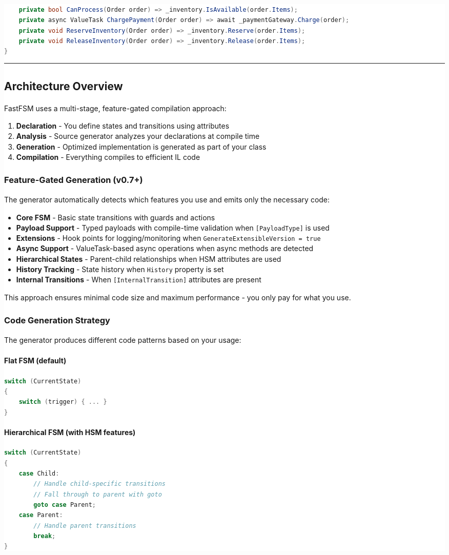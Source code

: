 ```csharp
    private bool CanProcess(Order order) => _inventory.IsAvailable(order.Items);
    private async ValueTask ChargePayment(Order order) => await _paymentGateway.Charge(order);
    private void ReserveInventory(Order order) => _inventory.Reserve(order.Items);
    private void ReleaseInventory(Order order) => _inventory.Release(order.Items);
}
```

-----

## Architecture Overview

FastFSM uses a multi-stage, feature-gated compilation approach:

1.  **Declaration** - You define states and transitions using attributes
2.  **Analysis** - Source generator analyzes your declarations at compile time
3.  **Generation** - Optimized implementation is generated as part of your class
4.  **Compilation** - Everything compiles to efficient IL code

### Feature-Gated Generation (v0.7+)

The generator automatically detects which features you use and emits only the necessary code:

- **Core FSM** - Basic state transitions with guards and actions
- **Payload Support** - Typed payloads with compile-time validation when `[PayloadType]` is used
- **Extensions** - Hook points for logging/monitoring when `GenerateExtensibleVersion = true`
- **Async Support** - ValueTask-based async operations when async methods are detected
- **Hierarchical States** - Parent-child relationships when HSM attributes are used
- **History Tracking** - State history when `History` property is set
- **Internal Transitions** - When `[InternalTransition]` attributes are present

This approach ensures minimal code size and maximum performance - you only pay for what you use.

### Code Generation Strategy

The generator produces different code patterns based on your usage:

#### Flat FSM (default)
```csharp
switch (CurrentState) 
{ 
    switch (trigger) { ... } 
}
```

#### Hierarchical FSM (with HSM features)
```csharp
switch (CurrentState)
{
    case Child:
        // Handle child-specific transitions
        // Fall through to parent with goto
        goto case Parent;
    case Parent:
        // Handle parent transitions
        break;
}
```

